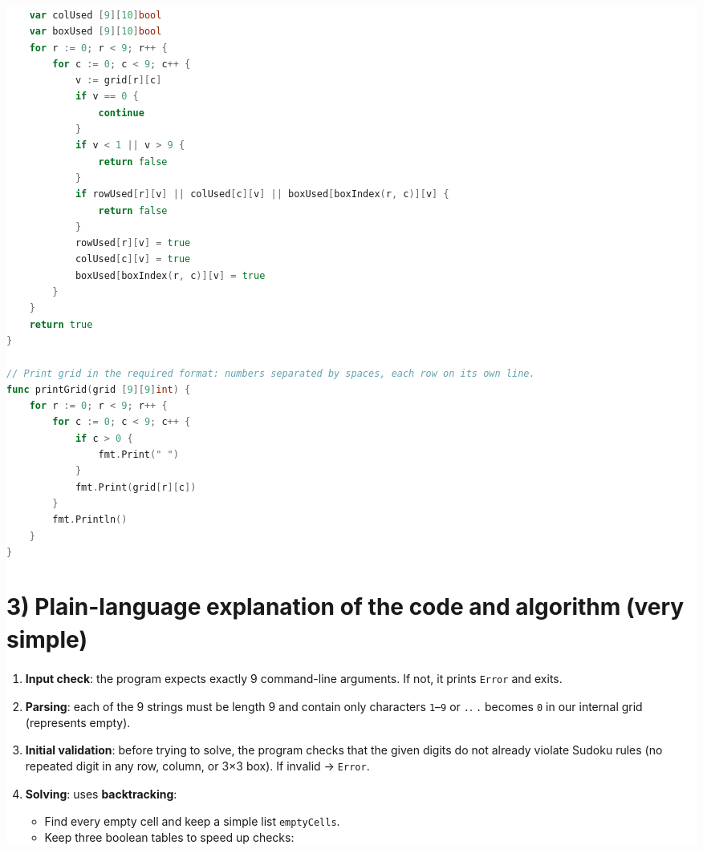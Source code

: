 ```go
	var colUsed [9][10]bool
	var boxUsed [9][10]bool
	for r := 0; r < 9; r++ {
		for c := 0; c < 9; c++ {
			v := grid[r][c]
			if v == 0 {
				continue
			}
			if v < 1 || v > 9 {
				return false
			}
			if rowUsed[r][v] || colUsed[c][v] || boxUsed[boxIndex(r, c)][v] {
				return false
			}
			rowUsed[r][v] = true
			colUsed[c][v] = true
			boxUsed[boxIndex(r, c)][v] = true
		}
	}
	return true
}

// Print grid in the required format: numbers separated by spaces, each row on its own line.
func printGrid(grid [9][9]int) {
	for r := 0; r < 9; r++ {
		for c := 0; c < 9; c++ {
			if c > 0 {
				fmt.Print(" ")
			}
			fmt.Print(grid[r][c])
		}
		fmt.Println()
	}
}
```

# 3) Plain-language explanation of the code and algorithm (very simple)

1. **Input check**: the program expects exactly 9 command-line arguments. If not, it prints `Error` and exits.
2. **Parsing**: each of the 9 strings must be length 9 and contain only characters `1`–`9` or `.`. `.` becomes `0` in our internal grid (represents empty).
3. **Initial validation**: before trying to solve, the program checks that the given digits do not already violate Sudoku rules (no repeated digit in any row, column, or 3×3 box). If invalid → `Error`.
4. **Solving**: uses **backtracking**:

   * Find every empty cell and keep a simple list `emptyCells`.
   * Keep three boolean tables to speed up checks:
